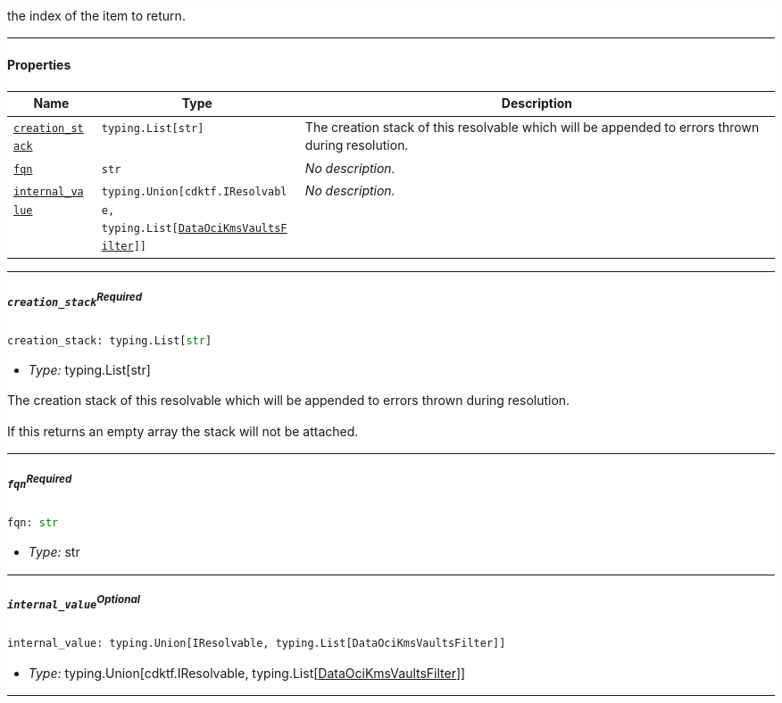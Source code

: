 the index of the item to return.

---


#### Properties <a name="Properties" id="Properties"></a>

| **Name** | **Type** | **Description** |
| --- | --- | --- |
| <code><a href="#rhizo-co-terraform-provider-oci.dataOciKmsVaults.DataOciKmsVaultsFilterList.property.creationStack">creation_stack</a></code> | <code>typing.List[str]</code> | The creation stack of this resolvable which will be appended to errors thrown during resolution. |
| <code><a href="#rhizo-co-terraform-provider-oci.dataOciKmsVaults.DataOciKmsVaultsFilterList.property.fqn">fqn</a></code> | <code>str</code> | *No description.* |
| <code><a href="#rhizo-co-terraform-provider-oci.dataOciKmsVaults.DataOciKmsVaultsFilterList.property.internalValue">internal_value</a></code> | <code>typing.Union[cdktf.IResolvable, typing.List[<a href="#rhizo-co-terraform-provider-oci.dataOciKmsVaults.DataOciKmsVaultsFilter">DataOciKmsVaultsFilter</a>]]</code> | *No description.* |

---

##### `creation_stack`<sup>Required</sup> <a name="creation_stack" id="rhizo-co-terraform-provider-oci.dataOciKmsVaults.DataOciKmsVaultsFilterList.property.creationStack"></a>

```python
creation_stack: typing.List[str]
```

- *Type:* typing.List[str]

The creation stack of this resolvable which will be appended to errors thrown during resolution.

If this returns an empty array the stack will not be attached.

---

##### `fqn`<sup>Required</sup> <a name="fqn" id="rhizo-co-terraform-provider-oci.dataOciKmsVaults.DataOciKmsVaultsFilterList.property.fqn"></a>

```python
fqn: str
```

- *Type:* str

---

##### `internal_value`<sup>Optional</sup> <a name="internal_value" id="rhizo-co-terraform-provider-oci.dataOciKmsVaults.DataOciKmsVaultsFilterList.property.internalValue"></a>

```python
internal_value: typing.Union[IResolvable, typing.List[DataOciKmsVaultsFilter]]
```

- *Type:* typing.Union[cdktf.IResolvable, typing.List[<a href="#rhizo-co-terraform-provider-oci.dataOciKmsVaults.DataOciKmsVaultsFilter">DataOciKmsVaultsFilter</a>]]

---

